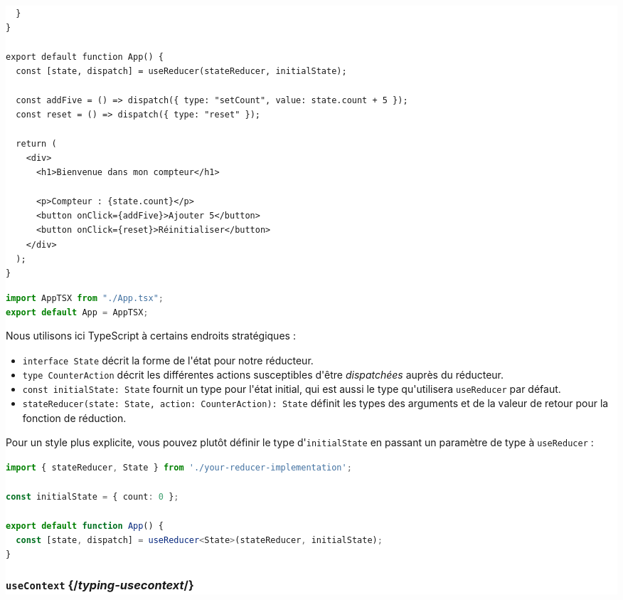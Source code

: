 ```tsx App.tsx active
  }
}

export default function App() {
  const [state, dispatch] = useReducer(stateReducer, initialState);

  const addFive = () => dispatch({ type: "setCount", value: state.count + 5 });
  const reset = () => dispatch({ type: "reset" });

  return (
    <div>
      <h1>Bienvenue dans mon compteur</h1>

      <p>Compteur : {state.count}</p>
      <button onClick={addFive}>Ajouter 5</button>
      <button onClick={reset}>Réinitialiser</button>
    </div>
  );
}

```

```js App.js hidden
import AppTSX from "./App.tsx";
export default App = AppTSX;
```

</Sandpack>

Nous utilisons ici TypeScript à certains endroits stratégiques :

 - `interface State` décrit la forme de l'état pour notre réducteur.
 - `type CounterAction` décrit les différentes actions susceptibles d'être *dispatchées* auprès du réducteur.
 - `const initialState: State` fournit un type pour l'état initial, qui est aussi le type qu'utilisera `useReducer` par défaut.
 - `stateReducer(state: State, action: CounterAction): State` définit les types des arguments et de la valeur de retour pour la fonction de réduction.

Pour un style plus explicite, vous pouvez plutôt définir le type d'`initialState` en passant un paramètre de type à `useReducer` :

```ts
import { stateReducer, State } from './your-reducer-implementation';

const initialState = { count: 0 };

export default function App() {
  const [state, dispatch] = useReducer<State>(stateReducer, initialState);
}
```

### `useContext` {/*typing-usecontext*/}
